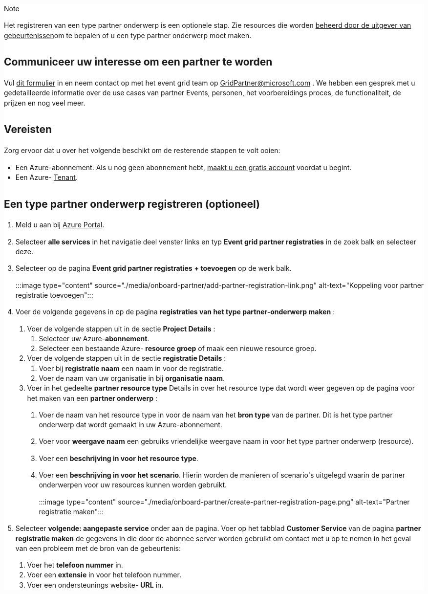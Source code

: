 > [!NOTE]
> Het registreren van een type partner onderwerp is een optionele stap. Zie resources die worden [beheerd door de uitgever van gebeurtenissen](partner-events-overview.md#resources-managed-by-event-publishers)om te bepalen of u een type partner onderwerp moet maken.

## <a name="communicate-your-interest-in-becoming-a-partner"></a>Communiceer uw interesse om een partner te worden
Vul [dit formulier](https://aka.ms/gridpartnerform) in en neem contact op met het event grid team op [GridPartner@microsoft.com](mailto:GridPartner@microsoft.com) . We hebben een gesprek met u gedetailleerde informatie over de use cases van partner Events, personen, het voorbereidings proces, de functionaliteit, de prijzen en nog veel meer.

## <a name="prerequisites"></a>Vereisten
Zorg ervoor dat u over het volgende beschikt om de resterende stappen te volt ooien:

- Een Azure-abonnement. Als u nog geen abonnement hebt, [maakt u een gratis account](https://azure.microsoft.com/free/) voordat u begint.
- Een Azure- [Tenant](../active-directory/develop/quickstart-create-new-tenant.md).

## <a name="register-a-partner-topic-type-optional"></a>Een type partner onderwerp registreren (optioneel)
1. Meld u aan bij [Azure Portal](https://portal.azure.com/).
2. Selecteer **alle services** in het navigatie deel venster links en typ **Event grid partner registraties** in de zoek balk en selecteer deze. 
1. Selecteer op de pagina **Event grid partner registraties** **+ toevoegen** op de werk balk. 

    :::image type="content" source="./media/onboard-partner/add-partner-registration-link.png" alt-text="Koppeling voor partner registratie toevoegen":::
1. Voer de volgende gegevens in op de pagina **registraties van het type partner-onderwerp maken** : 
    1. Voer de volgende stappen uit in de sectie **Project Details** :
        1. Selecteer uw Azure-**abonnement**. 
        1. Selecteer een bestaande Azure- **resource groep** of maak een nieuwe resource groep. 
    1. Voer de volgende stappen uit in de sectie **registratie Details** :
        1. Voer bij **registratie naam** een naam in voor de registratie. 
        1. Voer de naam van uw organisatie in bij **organisatie naam**. 
    1. Voer in het gedeelte **partner resource type** Details in over het resource type dat wordt weer gegeven op de pagina voor het maken van een **partner onderwerp** : 
        1. Voer de naam van het resource type in voor de naam van het **bron type** van de partner. Dit is het type partner onderwerp dat wordt gemaakt in uw Azure-abonnement. 
        2. Voer voor **weergave naam** een gebruiks vriendelijke weergave naam in voor het type partner onderwerp (resource). 
        3. Voer een **beschrijving in voor het resource type**. 
        4. Voer een **beschrijving in voor het scenario**. Hierin worden de manieren of scenario's uitgelegd waarin de partner onderwerpen voor uw resources kunnen worden gebruikt.  

            :::image type="content" source="./media/onboard-partner/create-partner-registration-page.png" alt-text="Partner registratie maken":::            
1. Selecteer **volgende: aangepaste service** onder aan de pagina. Voer op het tabblad **Customer Service** van de pagina **partner registratie maken** de gegevens in die door de abonnee server worden gebruikt om contact met u op te nemen in het geval van een probleem met de bron van de gebeurtenis:
    1. Voer het **telefoon nummer** in.
    1. Voer een **extensie** in voor het telefoon nummer.
    1. Voer een ondersteunings website- **URL** in. 
    